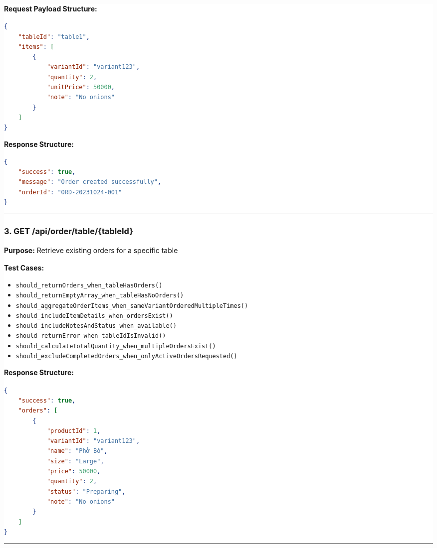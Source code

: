 **Request Payload Structure:**
```json
{
    "tableId": "table1",
    "items": [
        {
            "variantId": "variant123",
            "quantity": 2,
            "unitPrice": 50000,
            "note": "No onions"
        }
    ]
}
```

**Response Structure:**
```json
{
    "success": true,
    "message": "Order created successfully",
    "orderId": "ORD-20231024-001"
}
```

---

### 3. GET /api/order/table/{tableId}

**Purpose:** Retrieve existing orders for a specific table

**Test Cases:**
- `should_returnOrders_when_tableHasOrders()`
- `should_returnEmptyArray_when_tableHasNoOrders()`
- `should_aggregateOrderItems_when_sameVariantOrderedMultipleTimes()`
- `should_includeItemDetails_when_ordersExist()`
- `should_includeNotesAndStatus_when_available()`
- `should_returnError_when_tableIdIsInvalid()`
- `should_calculateTotalQuantity_when_multipleOrdersExist()`
- `should_excludeCompletedOrders_when_onlyActiveOrdersRequested()`

**Response Structure:**
```json
{
    "success": true,
    "orders": [
        {
            "productId": 1,
            "variantId": "variant123",
            "name": "Phở Bò",
            "size": "Large",
            "price": 50000,
            "quantity": 2,
            "status": "Preparing",
            "note": "No onions"
        }
    ]
}
```

---